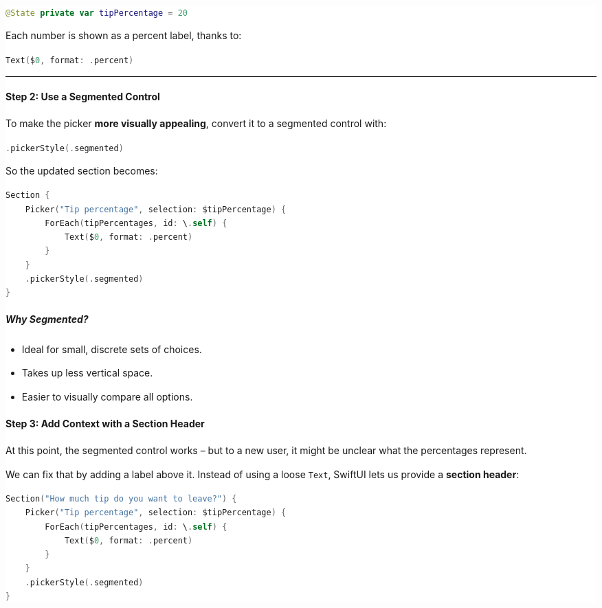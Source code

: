 ```swift
@State private var tipPercentage = 20
```

Each number is shown as a percent label, thanks to:

```swift
Text($0, format: .percent)
```

---

#### Step 2: Use a Segmented Control

To make the picker **more visually appealing**, convert it to a segmented control with:

```swift
.pickerStyle(.segmented)
```

So the updated section becomes:

```swift
Section {
    Picker("Tip percentage", selection: $tipPercentage) {
        ForEach(tipPercentages, id: \.self) {
            Text($0, format: .percent)
        }
    }
    .pickerStyle(.segmented)
}
```

##### Why Segmented?

* Ideal for small, discrete sets of choices.

* Takes up less vertical space.

* Easier to visually compare all options.

#### Step 3: Add Context with a Section Header

At this point, the segmented control works – but to a new user, it might be unclear what the percentages represent.

We can fix that by adding a label above it. Instead of using a loose `Text`, SwiftUI lets us provide a **section header**:

```swift
Section("How much tip do you want to leave?") {
    Picker("Tip percentage", selection: $tipPercentage) {
        ForEach(tipPercentages, id: \.self) {
            Text($0, format: .percent)
        }
    }
    .pickerStyle(.segmented)
}
```
